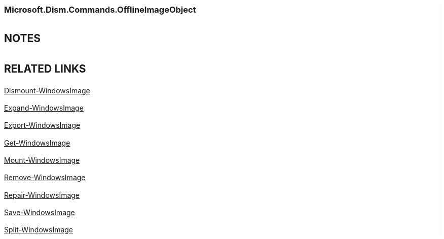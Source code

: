 ### Microsoft.Dism.Commands.OfflineImageObject

## NOTES

## RELATED LINKS

[Dismount-WindowsImage](./Dismount-WindowsImage.md)

[Expand-WindowsImage](./Expand-WindowsImage.md)

[Export-WindowsImage](./Export-WindowsImage.md)

[Get-WindowsImage](./Get-WindowsImage.md)

[Mount-WindowsImage](./Mount-WindowsImage.md)

[Remove-WindowsImage](./Remove-WindowsImage.md)

[Repair-WindowsImage](./Repair-WindowsImage.md)

[Save-WindowsImage](./Save-WindowsImage.md)

[Split-WindowsImage](./Split-WindowsImage.md)

